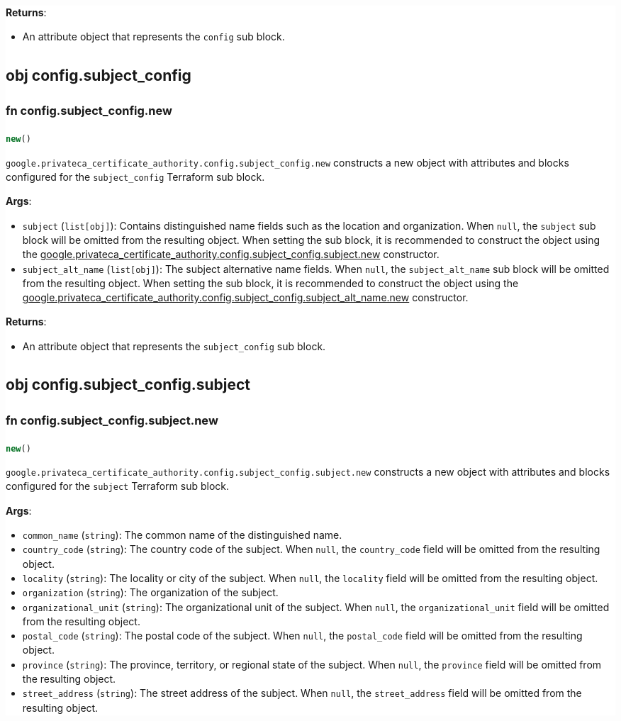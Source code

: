 **Returns**:
  - An attribute object that represents the `config` sub block.


## obj config.subject_config



### fn config.subject_config.new

```ts
new()
```


`google.privateca_certificate_authority.config.subject_config.new` constructs a new object with attributes and blocks configured for the `subject_config`
Terraform sub block.



**Args**:
  - `subject` (`list[obj]`): Contains distinguished name fields such as the location and organization. When `null`, the `subject` sub block will be omitted from the resulting object. When setting the sub block, it is recommended to construct the object using the [google.privateca_certificate_authority.config.subject_config.subject.new](#fn-subject_configsubjectnew) constructor.
  - `subject_alt_name` (`list[obj]`): The subject alternative name fields. When `null`, the `subject_alt_name` sub block will be omitted from the resulting object. When setting the sub block, it is recommended to construct the object using the [google.privateca_certificate_authority.config.subject_config.subject_alt_name.new](#fn-subject_configsubject_alt_namenew) constructor.

**Returns**:
  - An attribute object that represents the `subject_config` sub block.


## obj config.subject_config.subject



### fn config.subject_config.subject.new

```ts
new()
```


`google.privateca_certificate_authority.config.subject_config.subject.new` constructs a new object with attributes and blocks configured for the `subject`
Terraform sub block.



**Args**:
  - `common_name` (`string`): The common name of the distinguished name.
  - `country_code` (`string`): The country code of the subject. When `null`, the `country_code` field will be omitted from the resulting object.
  - `locality` (`string`): The locality or city of the subject. When `null`, the `locality` field will be omitted from the resulting object.
  - `organization` (`string`): The organization of the subject.
  - `organizational_unit` (`string`): The organizational unit of the subject. When `null`, the `organizational_unit` field will be omitted from the resulting object.
  - `postal_code` (`string`): The postal code of the subject. When `null`, the `postal_code` field will be omitted from the resulting object.
  - `province` (`string`): The province, territory, or regional state of the subject. When `null`, the `province` field will be omitted from the resulting object.
  - `street_address` (`string`): The street address of the subject. When `null`, the `street_address` field will be omitted from the resulting object.
